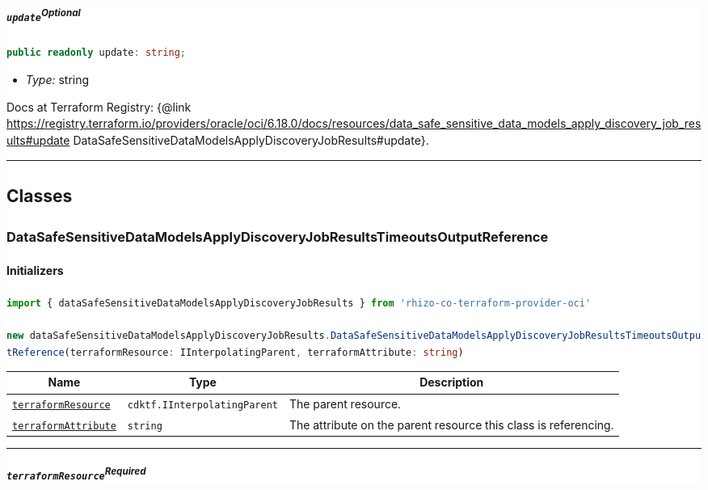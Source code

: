 
##### `update`<sup>Optional</sup> <a name="update" id="rhizo-co-terraform-provider-oci.dataSafeSensitiveDataModelsApplyDiscoveryJobResults.DataSafeSensitiveDataModelsApplyDiscoveryJobResultsTimeouts.property.update"></a>

```typescript
public readonly update: string;
```

- *Type:* string

Docs at Terraform Registry: {@link https://registry.terraform.io/providers/oracle/oci/6.18.0/docs/resources/data_safe_sensitive_data_models_apply_discovery_job_results#update DataSafeSensitiveDataModelsApplyDiscoveryJobResults#update}.

---

## Classes <a name="Classes" id="Classes"></a>

### DataSafeSensitiveDataModelsApplyDiscoveryJobResultsTimeoutsOutputReference <a name="DataSafeSensitiveDataModelsApplyDiscoveryJobResultsTimeoutsOutputReference" id="rhizo-co-terraform-provider-oci.dataSafeSensitiveDataModelsApplyDiscoveryJobResults.DataSafeSensitiveDataModelsApplyDiscoveryJobResultsTimeoutsOutputReference"></a>

#### Initializers <a name="Initializers" id="rhizo-co-terraform-provider-oci.dataSafeSensitiveDataModelsApplyDiscoveryJobResults.DataSafeSensitiveDataModelsApplyDiscoveryJobResultsTimeoutsOutputReference.Initializer"></a>

```typescript
import { dataSafeSensitiveDataModelsApplyDiscoveryJobResults } from 'rhizo-co-terraform-provider-oci'

new dataSafeSensitiveDataModelsApplyDiscoveryJobResults.DataSafeSensitiveDataModelsApplyDiscoveryJobResultsTimeoutsOutputReference(terraformResource: IInterpolatingParent, terraformAttribute: string)
```

| **Name** | **Type** | **Description** |
| --- | --- | --- |
| <code><a href="#rhizo-co-terraform-provider-oci.dataSafeSensitiveDataModelsApplyDiscoveryJobResults.DataSafeSensitiveDataModelsApplyDiscoveryJobResultsTimeoutsOutputReference.Initializer.parameter.terraformResource">terraformResource</a></code> | <code>cdktf.IInterpolatingParent</code> | The parent resource. |
| <code><a href="#rhizo-co-terraform-provider-oci.dataSafeSensitiveDataModelsApplyDiscoveryJobResults.DataSafeSensitiveDataModelsApplyDiscoveryJobResultsTimeoutsOutputReference.Initializer.parameter.terraformAttribute">terraformAttribute</a></code> | <code>string</code> | The attribute on the parent resource this class is referencing. |

---

##### `terraformResource`<sup>Required</sup> <a name="terraformResource" id="rhizo-co-terraform-provider-oci.dataSafeSensitiveDataModelsApplyDiscoveryJobResults.DataSafeSensitiveDataModelsApplyDiscoveryJobResultsTimeoutsOutputReference.Initializer.parameter.terraformResource"></a>

